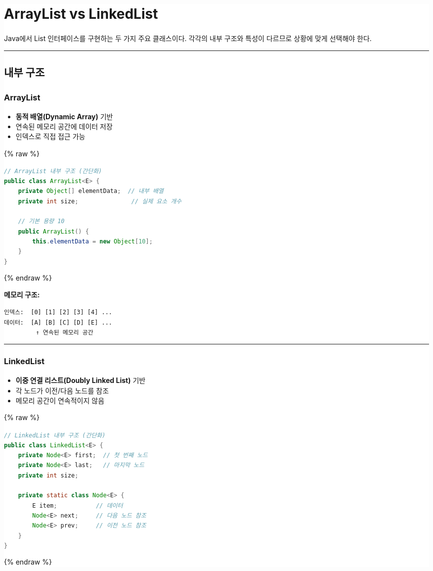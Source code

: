 # ArrayList vs LinkedList                                


Java에서 List 인터페이스를 구현하는 두 가지 주요 클래스이다. 각각의 내부 구조와 특성이 다르므로 상황에 맞게 선택해야 한다.

---

## 내부 구조

### ArrayList
- **동적 배열(Dynamic Array)** 기반
- 연속된 메모리 공간에 데이터 저장
- 인덱스로 직접 접근 가능

{% raw %}
```java
// ArrayList 내부 구조 (간단화)
public class ArrayList<E> {
    private Object[] elementData;  // 내부 배열
    private int size;               // 실제 요소 개수
    
    // 기본 용량 10
    public ArrayList() {
        this.elementData = new Object[10];
    }
}
```
{% endraw %}

**메모리 구조:**
```
인덱스:  [0] [1] [2] [3] [4] ...
데이터:  [A] [B] [C] [D] [E] ...
         ↑ 연속된 메모리 공간
```

---

### LinkedList
- **이중 연결 리스트(Doubly Linked List)** 기반
- 각 노드가 이전/다음 노드를 참조
- 메모리 공간이 연속적이지 않음

{% raw %}
```java
// LinkedList 내부 구조 (간단화)
public class LinkedList<E> {
    private Node<E> first;  // 첫 번째 노드
    private Node<E> last;   // 마지막 노드
    private int size;
    
    private static class Node<E> {
        E item;           // 데이터
        Node<E> next;     // 다음 노드 참조
        Node<E> prev;     // 이전 노드 참조
    }
}
```
{% endraw %}
